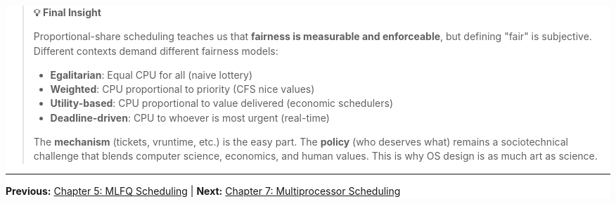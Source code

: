 > **💡 Final Insight**
>
> Proportional-share scheduling teaches us that **fairness is measurable and enforceable**, but defining "fair" is subjective. Different contexts demand different fairness models:
>
> - **Egalitarian**: Equal CPU for all (naive lottery)
> - **Weighted**: CPU proportional to priority (CFS nice values)
> - **Utility-based**: CPU proportional to value delivered (economic schedulers)
> - **Deadline-driven**: CPU to whoever is most urgent (real-time)
>
> The **mechanism** (tickets, vruntime, etc.) is the easy part. The **policy** (who deserves what) remains a sociotechnical challenge that blends computer science, economics, and human values. This is why OS design is as much art as science.

---

**Previous:** [Chapter 5: MLFQ Scheduling](chapter5-mlfq.md) | **Next:** [Chapter 7: Multiprocessor Scheduling](chapter7-multiprocessor.md)
